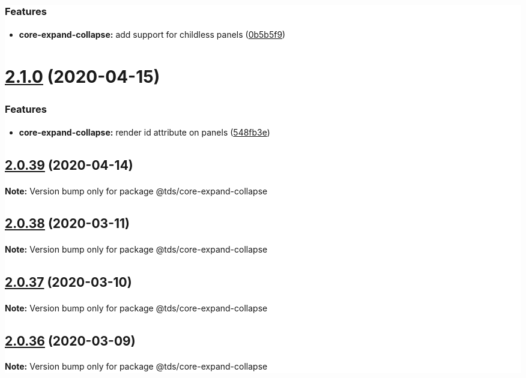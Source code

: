 
### Features

* **core-expand-collapse:** add support for childless panels ([0b5b5f9](https://github.com/telus/tds-core/commit/0b5b5f9fe630ba47a31b103e9e09fe6a2caafc6c))





# [2.1.0](https://github.com/telus/tds-core/compare/@tds/core-expand-collapse@2.0.39...@tds/core-expand-collapse@2.1.0) (2020-04-15)


### Features

* **core-expand-collapse:** render id attribute on panels ([548fb3e](https://github.com/telus/tds-core/commit/548fb3ee12a8a76983d9a95d25776ed6462cfdce))





## [2.0.39](https://github.com/telus/tds-core/compare/@tds/core-expand-collapse@2.0.38...@tds/core-expand-collapse@2.0.39) (2020-04-14)

**Note:** Version bump only for package @tds/core-expand-collapse





## [2.0.38](https://github.com/telus/tds-core/compare/@tds/core-expand-collapse@2.0.37...@tds/core-expand-collapse@2.0.38) (2020-03-11)

**Note:** Version bump only for package @tds/core-expand-collapse





## [2.0.37](https://github.com/telus/tds-core/compare/@tds/core-expand-collapse@2.0.36...@tds/core-expand-collapse@2.0.37) (2020-03-10)

**Note:** Version bump only for package @tds/core-expand-collapse





## [2.0.36](https://github.com/telus/tds-core/compare/@tds/core-expand-collapse@2.0.35...@tds/core-expand-collapse@2.0.36) (2020-03-09)

**Note:** Version bump only for package @tds/core-expand-collapse
